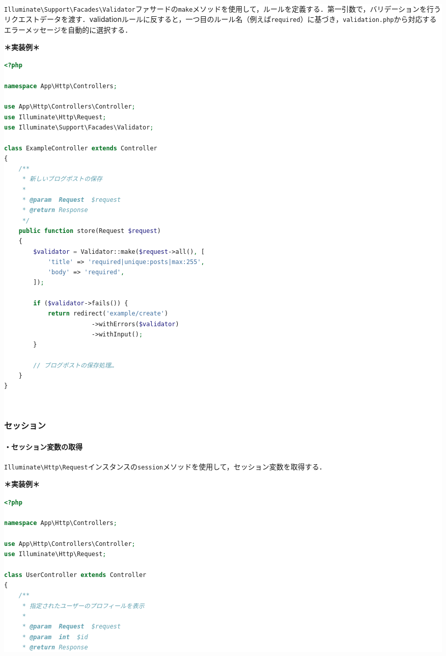 ```Illuminate\Support\Facades\Validator```ファサードの```make```メソッドを使用して，ルールを定義する．第一引数で，バリデーションを行うリクエストデータを渡す．validationルールに反すると，一つ目のルール名（例えば```required```）に基づき，```validation.php```から対応するエラーメッセージを自動的に選択する．

**＊実装例＊**

```php
<?php
  
namespace App\Http\Controllers;

use App\Http\Controllers\Controller;
use Illuminate\Http\Request;
use Illuminate\Support\Facades\Validator;

class ExampleController extends Controller
{
    /**
     * 新しいブログポストの保存
     *
     * @param  Request  $request
     * @return Response
     */
    public function store(Request $request)
    {
        $validator = Validator::make($request->all(), [
            'title' => 'required|unique:posts|max:255',
            'body' => 'required',
        ]);

        if ($validator->fails()) {
            return redirect('example/create')
                        ->withErrors($validator)
                        ->withInput();
        }

        // ブログポストの保存処理…
    }
}
```

<br>

### セッション

#### ・セッション変数の取得

```Illuminate\Http\Request```インスタンスの```session```メソッドを使用して，セッション変数を取得する．

**＊実装例＊**

```php
<?php
  
namespace App\Http\Controllers;

use App\Http\Controllers\Controller;
use Illuminate\Http\Request;

class UserController extends Controller
{
    /**
     * 指定されたユーザーのプロフィールを表示
     *
     * @param  Request  $request
     * @param  int  $id
     * @return Response
```